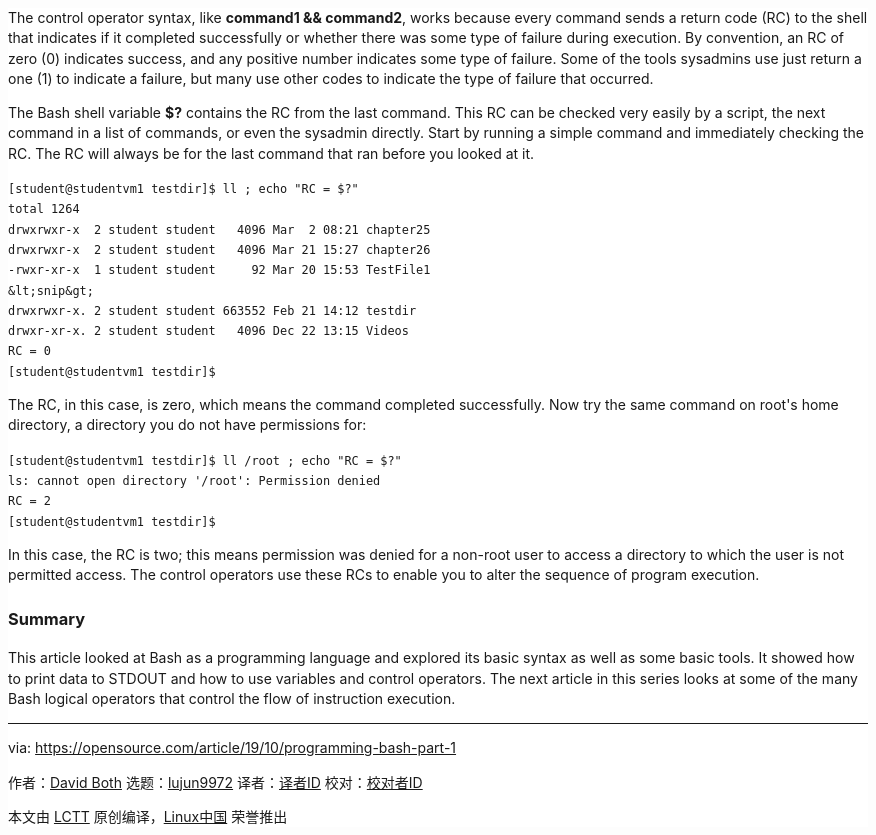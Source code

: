 The control operator syntax, like **command1 &amp;&amp; command2**, works because every command sends a return code (RC) to the shell that indicates if it completed successfully or whether there was some type of failure during execution. By convention, an RC of zero (0) indicates success, and any positive number indicates some type of failure. Some of the tools sysadmins use just return a one (1) to indicate a failure, but many use other codes to indicate the type of failure that occurred.

The Bash shell variable **$?** contains the RC from the last command. This RC can be checked very easily by a script, the next command in a list of commands, or even the sysadmin directly. Start by running a simple command and immediately checking the RC. The RC will always be for the last command that ran before you looked at it.


```
[student@studentvm1 testdir]$ ll ; echo "RC = $?"
total 1264
drwxrwxr-x  2 student student   4096 Mar  2 08:21 chapter25
drwxrwxr-x  2 student student   4096 Mar 21 15:27 chapter26
-rwxr-xr-x  1 student student     92 Mar 20 15:53 TestFile1
&lt;snip&gt;
drwxrwxr-x. 2 student student 663552 Feb 21 14:12 testdir
drwxr-xr-x. 2 student student   4096 Dec 22 13:15 Videos
RC = 0
[student@studentvm1 testdir]$
```

The RC, in this case, is zero, which means the command completed successfully. Now try the same command on root's home directory, a directory you do not have permissions for:


```
[student@studentvm1 testdir]$ ll /root ; echo "RC = $?"
ls: cannot open directory '/root': Permission denied
RC = 2
[student@studentvm1 testdir]$
```

In this case, the RC is two; this means permission was denied for a non-root user to access a directory to which the user is not permitted access. The control operators use these RCs to enable you to alter the sequence of program execution.

### Summary

This article looked at Bash as a programming language and explored its basic syntax as well as some basic tools. It showed how to print data to STDOUT and how to use variables and control operators. The next article in this series looks at some of the many Bash logical operators that control the flow of instruction execution.

--------------------------------------------------------------------------------

via: https://opensource.com/article/19/10/programming-bash-part-1

作者：[David Both][a]
选题：[lujun9972][b]
译者：[译者ID](https://github.com/译者ID)
校对：[校对者ID](https://github.com/校对者ID)

本文由 [LCTT](https://github.com/LCTT/TranslateProject) 原创编译，[Linux中国](https://linux.cn/) 荣誉推出


[#]: collector: (lujun9972)
[#]: translator: ( )
[#]: reviewer: ( )
[#]: publisher: ( )
[#]: url: ( )
[#]: subject: (How to program with Bash: Syntax and tools)
[#]: via: (https://opensource.com/article/19/10/programming-bash-part-1)
[#]: author: (David Both https://opensource.com/users/dboth)
[a]: https://opensource.com/users/dboth
[b]: https://github.com/lujun9972
[1]: https://opensource.com/sites/default/files/styles/image-full-size/public/lead-images/bash_command_line.png?itok=k4z94W2U (bash logo on green background)
[2]: https://opensource.com/article/18/10/linux-data-streams
[3]: http://www.both.org/?page_id=1183
[4]: https://opensource.com/19/9/command-line-heroes-bash
[5]: https://en.wikipedia.org/wiki/Comparison_of_command_shells
[6]: http://foldoc.org/program
[7]: https://wordnet.princeton.edu/
[8]: https://en.wikipedia.org/wiki/Computer_program
[9]: https://www.gnu.org/software/bc/manual/html_mono/bc.html
